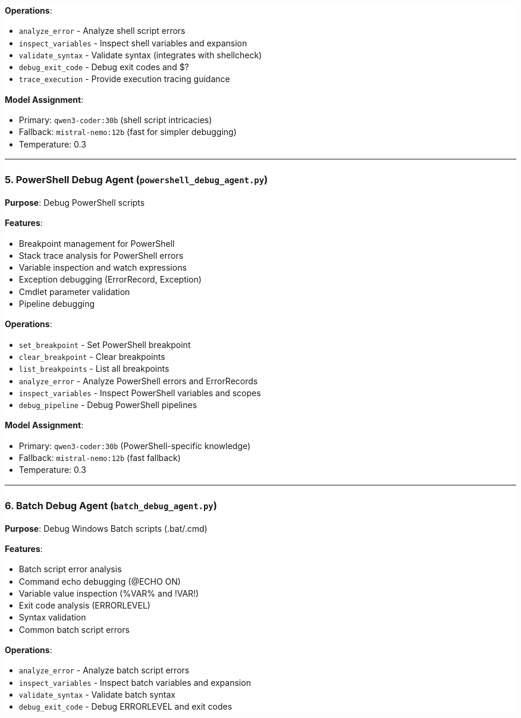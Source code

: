 **Operations**:
- `analyze_error` - Analyze shell script errors
- `inspect_variables` - Inspect shell variables and expansion
- `validate_syntax` - Validate syntax (integrates with shellcheck)
- `debug_exit_code` - Debug exit codes and $?
- `trace_execution` - Provide execution tracing guidance

**Model Assignment**:
- Primary: `qwen3-coder:30b` (shell script intricacies)
- Fallback: `mistral-nemo:12b` (fast for simpler debugging)
- Temperature: 0.3

---

### 5. PowerShell Debug Agent (`powershell_debug_agent.py`)

**Purpose**: Debug PowerShell scripts

**Features**:
- Breakpoint management for PowerShell
- Stack trace analysis for PowerShell errors
- Variable inspection and watch expressions
- Exception debugging (ErrorRecord, Exception)
- Cmdlet parameter validation
- Pipeline debugging

**Operations**:
- `set_breakpoint` - Set PowerShell breakpoint
- `clear_breakpoint` - Clear breakpoints
- `list_breakpoints` - List all breakpoints
- `analyze_error` - Analyze PowerShell errors and ErrorRecords
- `inspect_variables` - Inspect PowerShell variables and scopes
- `debug_pipeline` - Debug PowerShell pipelines

**Model Assignment**:
- Primary: `qwen3-coder:30b` (PowerShell-specific knowledge)
- Fallback: `mistral-nemo:12b` (fast fallback)
- Temperature: 0.3

---

### 6. Batch Debug Agent (`batch_debug_agent.py`)

**Purpose**: Debug Windows Batch scripts (.bat/.cmd)

**Features**:
- Batch script error analysis
- Command echo debugging (@ECHO ON)
- Variable value inspection (%VAR% and !VAR!)
- Exit code analysis (ERRORLEVEL)
- Syntax validation
- Common batch script errors

**Operations**:
- `analyze_error` - Analyze batch script errors
- `inspect_variables` - Inspect batch variables and expansion
- `validate_syntax` - Validate batch syntax
- `debug_exit_code` - Debug ERRORLEVEL and exit codes
